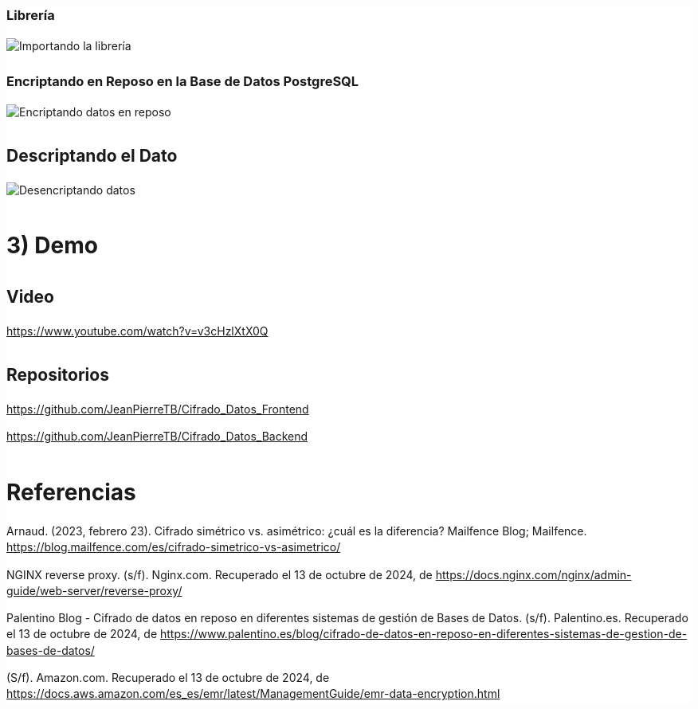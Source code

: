 ### Librería
![Importando la librería](https://github.com/user-attachments/assets/44c3aa82-57cb-424d-9df0-abf54d28e1fe)

### Encriptando en Reposo en la Base de Datos PostgreSQL
![Encriptando datos en reposo](https://github.com/user-attachments/assets/364f9567-d464-472c-860a-1748046cceb7)

## Descriptando el Dato
![Desencriptando datos](https://github.com/user-attachments/assets/ca68cac0-341e-4864-9f94-093eb0110242)


# 3) Demo

## Video

https://www.youtube.com/watch?v=v3cHzlXtX0Q

## Repositorios
https://github.com/JeanPierreTB/Cifrado_Datos_Frontend

https://github.com/JeanPierreTB/Cifrado_Datos_Backend



# Referencias


Arnaud. (2023, febrero 23). Cifrado simétrico vs. asimétrico: ¿cuál es la diferencia? Mailfence Blog; Mailfence. https://blog.mailfence.com/es/cifrado-simetrico-vs-asimetrico/

NGINX reverse proxy. (s/f). Nginx.com. Recuperado el 13 de octubre de 2024, de https://docs.nginx.com/nginx/admin-guide/web-server/reverse-proxy/

Palentino Blog - Cifrado de datos en reposo en diferentes sistemas de gestión de Bases de Datos. (s/f). Palentino.es. Recuperado el 13 de octubre de 2024, de https://www.palentino.es/blog/cifrado-de-datos-en-reposo-en-diferentes-sistemas-de-gestion-de-bases-de-datos/

(S/f). Amazon.com. Recuperado el 13 de octubre de 2024, de https://docs.aws.amazon.com/es_es/emr/latest/ManagementGuide/emr-data-encryption.html